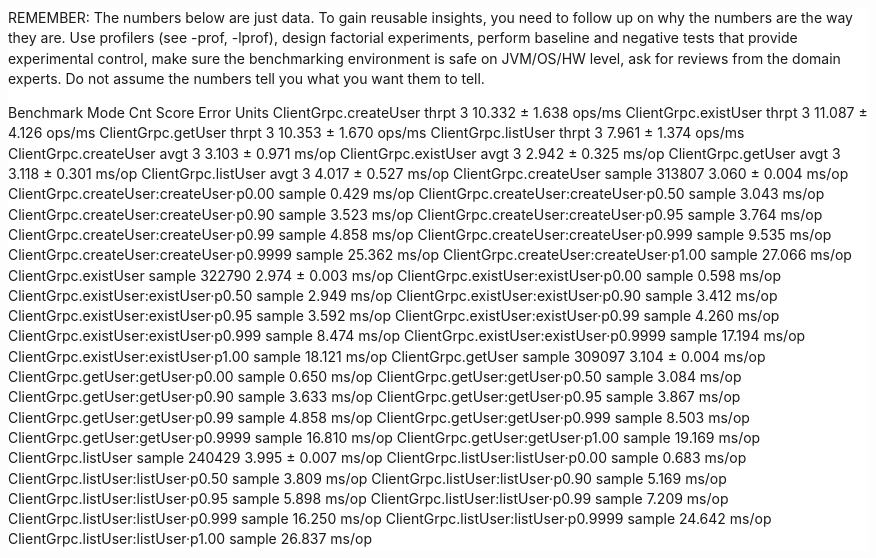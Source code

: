 REMEMBER: The numbers below are just data. To gain reusable insights, you need to follow up on
why the numbers are the way they are. Use profilers (see -prof, -lprof), design factorial
experiments, perform baseline and negative tests that provide experimental control, make sure
the benchmarking environment is safe on JVM/OS/HW level, ask for reviews from the domain experts.
Do not assume the numbers tell you what you want them to tell.

Benchmark                                   Mode     Cnt   Score   Error   Units
ClientGrpc.createUser                      thrpt       3  10.332 ± 1.638  ops/ms
ClientGrpc.existUser                       thrpt       3  11.087 ± 4.126  ops/ms
ClientGrpc.getUser                         thrpt       3  10.353 ± 1.670  ops/ms
ClientGrpc.listUser                        thrpt       3   7.961 ± 1.374  ops/ms
ClientGrpc.createUser                       avgt       3   3.103 ± 0.971   ms/op
ClientGrpc.existUser                        avgt       3   2.942 ± 0.325   ms/op
ClientGrpc.getUser                          avgt       3   3.118 ± 0.301   ms/op
ClientGrpc.listUser                         avgt       3   4.017 ± 0.527   ms/op
ClientGrpc.createUser                     sample  313807   3.060 ± 0.004   ms/op
ClientGrpc.createUser:createUser·p0.00    sample           0.429           ms/op
ClientGrpc.createUser:createUser·p0.50    sample           3.043           ms/op
ClientGrpc.createUser:createUser·p0.90    sample           3.523           ms/op
ClientGrpc.createUser:createUser·p0.95    sample           3.764           ms/op
ClientGrpc.createUser:createUser·p0.99    sample           4.858           ms/op
ClientGrpc.createUser:createUser·p0.999   sample           9.535           ms/op
ClientGrpc.createUser:createUser·p0.9999  sample          25.362           ms/op
ClientGrpc.createUser:createUser·p1.00    sample          27.066           ms/op
ClientGrpc.existUser                      sample  322790   2.974 ± 0.003   ms/op
ClientGrpc.existUser:existUser·p0.00      sample           0.598           ms/op
ClientGrpc.existUser:existUser·p0.50      sample           2.949           ms/op
ClientGrpc.existUser:existUser·p0.90      sample           3.412           ms/op
ClientGrpc.existUser:existUser·p0.95      sample           3.592           ms/op
ClientGrpc.existUser:existUser·p0.99      sample           4.260           ms/op
ClientGrpc.existUser:existUser·p0.999     sample           8.474           ms/op
ClientGrpc.existUser:existUser·p0.9999    sample          17.194           ms/op
ClientGrpc.existUser:existUser·p1.00      sample          18.121           ms/op
ClientGrpc.getUser                        sample  309097   3.104 ± 0.004   ms/op
ClientGrpc.getUser:getUser·p0.00          sample           0.650           ms/op
ClientGrpc.getUser:getUser·p0.50          sample           3.084           ms/op
ClientGrpc.getUser:getUser·p0.90          sample           3.633           ms/op
ClientGrpc.getUser:getUser·p0.95          sample           3.867           ms/op
ClientGrpc.getUser:getUser·p0.99          sample           4.858           ms/op
ClientGrpc.getUser:getUser·p0.999         sample           8.503           ms/op
ClientGrpc.getUser:getUser·p0.9999        sample          16.810           ms/op
ClientGrpc.getUser:getUser·p1.00          sample          19.169           ms/op
ClientGrpc.listUser                       sample  240429   3.995 ± 0.007   ms/op
ClientGrpc.listUser:listUser·p0.00        sample           0.683           ms/op
ClientGrpc.listUser:listUser·p0.50        sample           3.809           ms/op
ClientGrpc.listUser:listUser·p0.90        sample           5.169           ms/op
ClientGrpc.listUser:listUser·p0.95        sample           5.898           ms/op
ClientGrpc.listUser:listUser·p0.99        sample           7.209           ms/op
ClientGrpc.listUser:listUser·p0.999       sample          16.250           ms/op
ClientGrpc.listUser:listUser·p0.9999      sample          24.642           ms/op
ClientGrpc.listUser:listUser·p1.00        sample          26.837           ms/op
